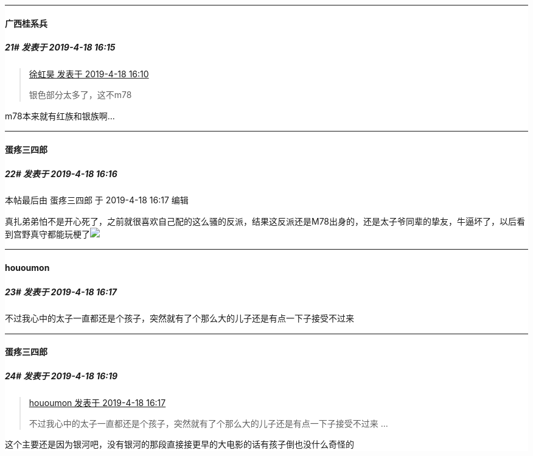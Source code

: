 


-----

####  广西桂系兵  
##### 21#       发表于 2019-4-18 16:15



<blockquote><a href="httphttps://bbs.saraba1st.com/2b/forum.php?mod=redirect&amp;goto=findpost&amp;pid=43355088&amp;ptid=1825291" target="_blank">徐虹昊 发表于 2019-4-18 16:10</a>

银色部分太多了，这不m78</blockquote>
m78本来就有红族和银族啊...







-----

####  蛋疼三四郎  
##### 22#       发表于 2019-4-18 16:16



 本帖最后由 蛋疼三四郎 于 2019-4-18 16:17 编辑 

真扎弟弟怕不是开心死了，之前就很喜欢自己配的这么骚的反派，结果这反派还是M78出身的，还是太子爷同辈的挚友，牛逼坏了，以后看到宫野真守都能玩梗了<img src="https://static.saraba1st.com/image/smiley/face2017/053.png" referrerpolicy="no-referrer">







-----

####  hououmon  
##### 23#       发表于 2019-4-18 16:17




不过我心中的太子一直都还是个孩子，突然就有了个那么大的儿子还是有点一下子接受不过来







-----

####  蛋疼三四郎  
##### 24#       发表于 2019-4-18 16:19



<blockquote><a href="httphttps://bbs.saraba1st.com/2b/forum.php?mod=redirect&amp;goto=findpost&amp;pid=43355201&amp;ptid=1825291" target="_blank">hououmon 发表于 2019-4-18 16:17</a>

不过我心中的太子一直都还是个孩子，突然就有了个那么大的儿子还是有点一下子接受不过来 ...</blockquote>
这个主要还是因为银河吧，没有银河的那段直接接更早的大电影的话有孩子倒也没什么奇怪的
